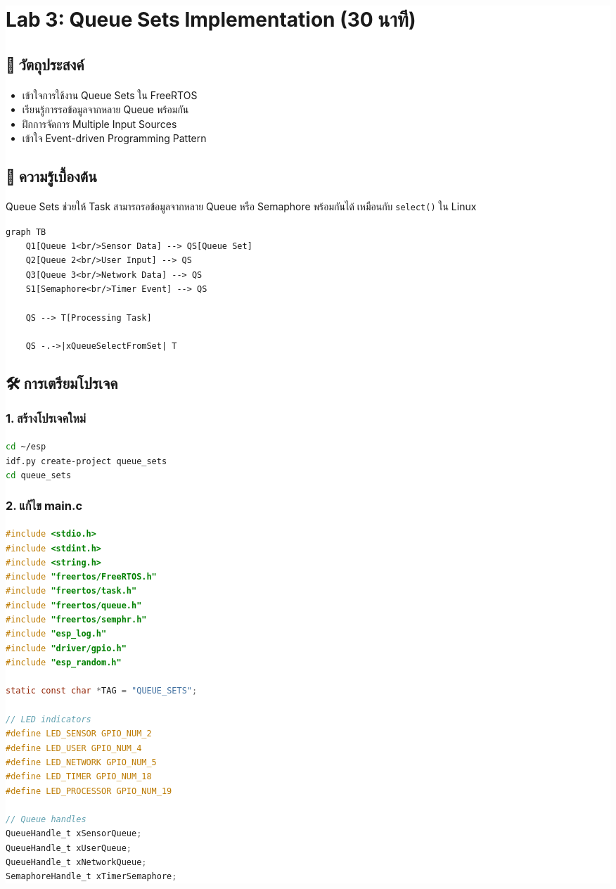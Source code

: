 # Lab 3: Queue Sets Implementation (30 นาที)

## 🎯 วัตถุประสงค์
- เข้าใจการใช้งาน Queue Sets ใน FreeRTOS
- เรียนรู้การรอข้อมูลจากหลาย Queue พร้อมกัน
- ฝึกการจัดการ Multiple Input Sources
- เข้าใจ Event-driven Programming Pattern

## 📝 ความรู้เบื้องต้น
Queue Sets ช่วยให้ Task สามารถรอข้อมูลจากหลาย Queue หรือ Semaphore พร้อมกันได้ เหมือนกับ `select()` ใน Linux

```mermaid
graph TB
    Q1[Queue 1<br/>Sensor Data] --> QS[Queue Set]
    Q2[Queue 2<br/>User Input] --> QS
    Q3[Queue 3<br/>Network Data] --> QS
    S1[Semaphore<br/>Timer Event] --> QS
    
    QS --> T[Processing Task]
    
    QS -.->|xQueueSelectFromSet| T
```

## 🛠️ การเตรียมโปรเจค

### 1. สร้างโปรเจคใหม่
```bash
cd ~/esp
idf.py create-project queue_sets
cd queue_sets
```

### 2. แก้ไข main.c

```c
#include <stdio.h>
#include <stdint.h>
#include <string.h>
#include "freertos/FreeRTOS.h"
#include "freertos/task.h"
#include "freertos/queue.h"
#include "freertos/semphr.h"
#include "esp_log.h"
#include "driver/gpio.h"
#include "esp_random.h"

static const char *TAG = "QUEUE_SETS";

// LED indicators
#define LED_SENSOR GPIO_NUM_2
#define LED_USER GPIO_NUM_4
#define LED_NETWORK GPIO_NUM_5
#define LED_TIMER GPIO_NUM_18
#define LED_PROCESSOR GPIO_NUM_19

// Queue handles
QueueHandle_t xSensorQueue;
QueueHandle_t xUserQueue;
QueueHandle_t xNetworkQueue;
SemaphoreHandle_t xTimerSemaphore;
```